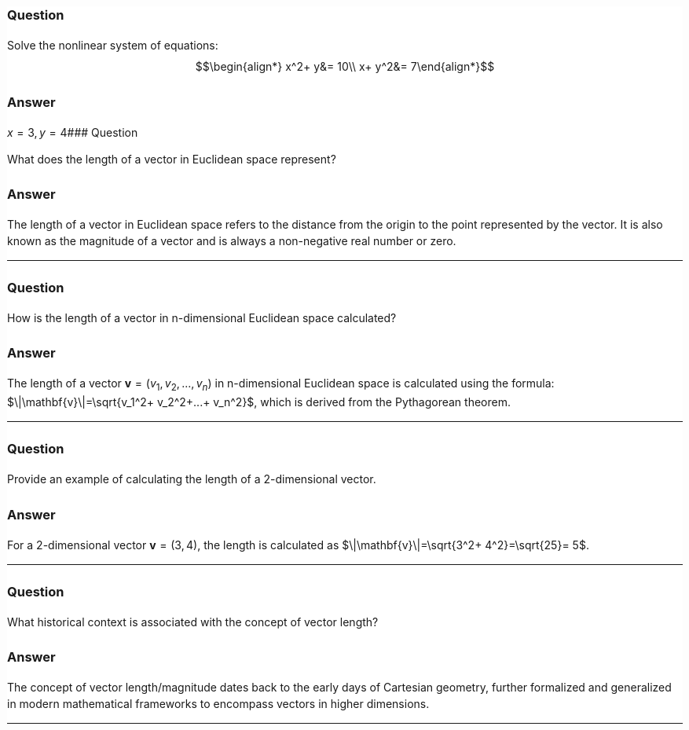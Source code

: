 
### Question

Solve the nonlinear system of equations:
$$\begin{align*}
x^2+ y&= 10\\
x+ y^2&= 7\end{align*}$$

### Answer

$x = 3, y = 4$### Question

What does the length of a vector in Euclidean space represent?

### Answer

The length of a vector in Euclidean space refers to the distance from the origin to the point represented by the vector. It is also known as the magnitude of a vector and is always a non-negative real number or zero.

---

### Question

How is the length of a vector in n-dimensional Euclidean space calculated?

### Answer

The length of a vector $\mathbf{v}=(v_1, v_2,..., v_n)$ in n-dimensional Euclidean space is calculated using the formula: $\|\mathbf{v}\|=\sqrt{v_1^2+ v_2^2+...+ v_n^2}$, which is derived from the Pythagorean theorem.

---

### Question

Provide an example of calculating the length of a 2-dimensional vector.

### Answer

For a 2-dimensional vector $\mathbf{v}=(3, 4)$, the length is calculated as $\|\mathbf{v}\|=\sqrt{3^2+ 4^2}=\sqrt{25}= 5$.

---

### Question

What historical context is associated with the concept of vector length?

### Answer

The concept of vector length/magnitude dates back to the early days of Cartesian geometry, further formalized and generalized in modern mathematical frameworks to encompass vectors in higher dimensions.

---